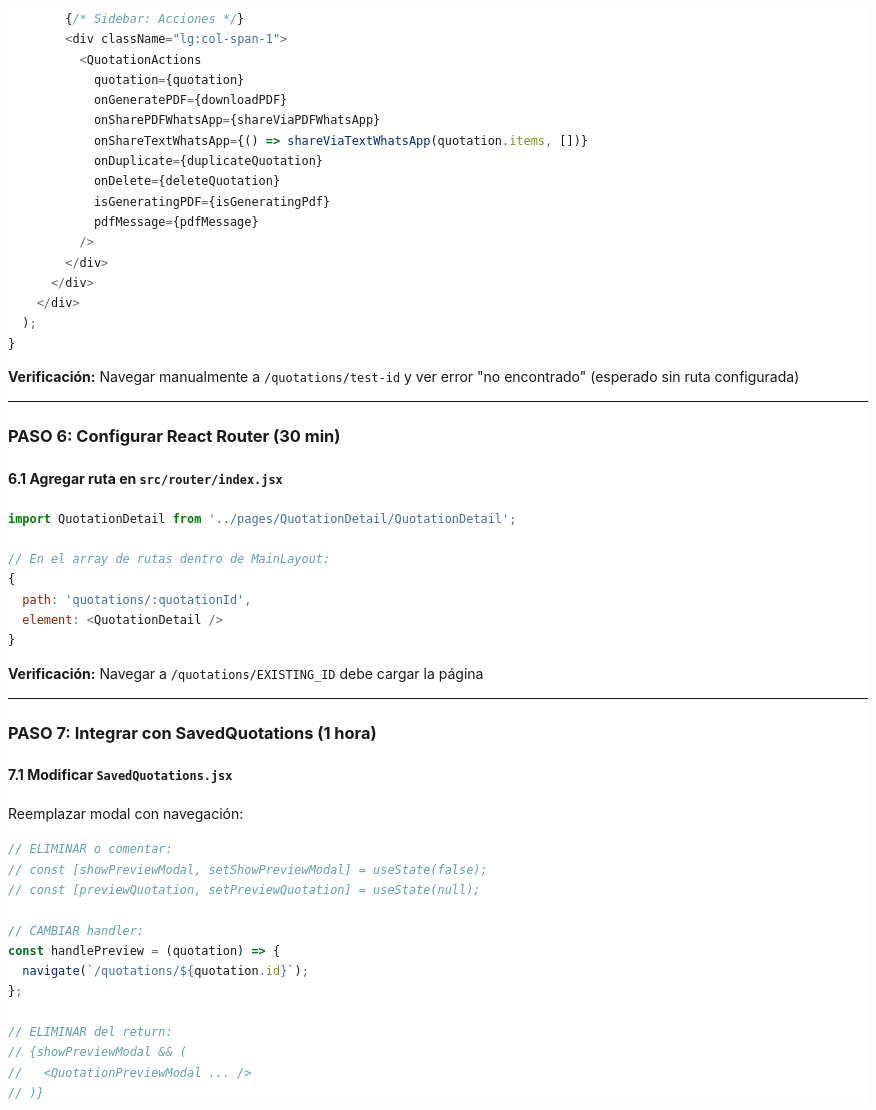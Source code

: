 ```javascript
        {/* Sidebar: Acciones */}
        <div className="lg:col-span-1">
          <QuotationActions
            quotation={quotation}
            onGeneratePDF={downloadPDF}
            onSharePDFWhatsApp={shareViaPDFWhatsApp}
            onShareTextWhatsApp={() => shareViaTextWhatsApp(quotation.items, [])}
            onDuplicate={duplicateQuotation}
            onDelete={deleteQuotation}
            isGeneratingPDF={isGeneratingPdf}
            pdfMessage={pdfMessage}
          />
        </div>
      </div>
    </div>
  );
}
```

**Verificación:** Navegar manualmente a `/quotations/test-id` y ver error "no encontrado" (esperado sin ruta configurada)

---

### **PASO 6: Configurar React Router** (30 min)

#### 6.1 Agregar ruta en `src/router/index.jsx`
```javascript
import QuotationDetail from '../pages/QuotationDetail/QuotationDetail';

// En el array de rutas dentro de MainLayout:
{
  path: 'quotations/:quotationId',
  element: <QuotationDetail />
}
```

**Verificación:** Navegar a `/quotations/EXISTING_ID` debe cargar la página

---

### **PASO 7: Integrar con SavedQuotations** (1 hora)

#### 7.1 Modificar `SavedQuotations.jsx`
Reemplazar modal con navegación:

```javascript
// ELIMINAR o comentar:
// const [showPreviewModal, setShowPreviewModal] = useState(false);
// const [previewQuotation, setPreviewQuotation] = useState(null);

// CAMBIAR handler:
const handlePreview = (quotation) => {
  navigate(`/quotations/${quotation.id}`);
};

// ELIMINAR del return:
// {showPreviewModal && (
//   <QuotationPreviewModal ... />
// )}
```

